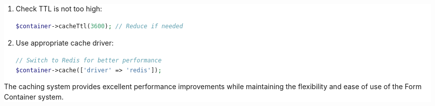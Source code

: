 1. Check TTL is not too high:
   ```php
   $container->cacheTtl(3600); // Reduce if needed
   ```

2. Use appropriate cache driver:
   ```php
   // Switch to Redis for better performance
   $container->cache(['driver' => 'redis']);
   ```

The caching system provides excellent performance improvements while maintaining the flexibility and ease of use of the Form Container system.
